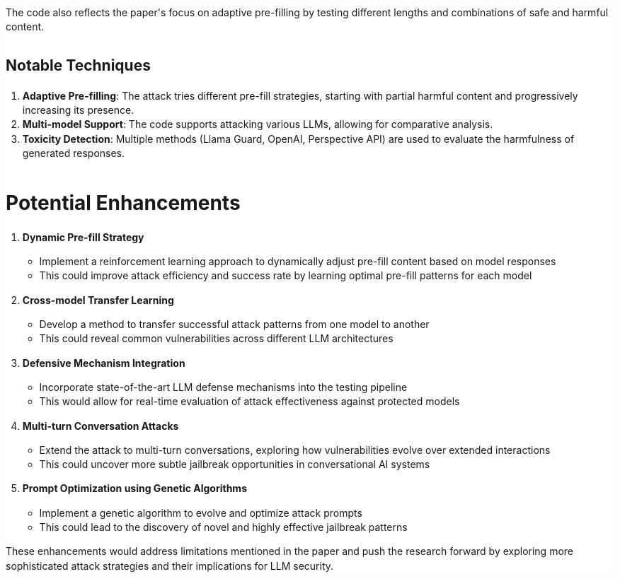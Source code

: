 The code also reflects the paper's focus on adaptive pre-filling by testing different lengths and combinations of safe and harmful content.

## Notable Techniques

1. **Adaptive Pre-filling**: The attack tries different pre-fill strategies, starting with partial harmful content and progressively increasing its presence.
2. **Multi-model Support**: The code supports attacking various LLMs, allowing for comparative analysis.
3. **Toxicity Detection**: Multiple methods (Llama Guard, OpenAI, Perspective API) are used to evaluate the harmfulness of generated responses.

# Potential Enhancements

1. **Dynamic Pre-fill Strategy**
   - Implement a reinforcement learning approach to dynamically adjust pre-fill content based on model responses
   - This could improve attack efficiency and success rate by learning optimal pre-fill patterns for each model

2. **Cross-model Transfer Learning**
   - Develop a method to transfer successful attack patterns from one model to another
   - This could reveal common vulnerabilities across different LLM architectures

3. **Defensive Mechanism Integration**
   - Incorporate state-of-the-art LLM defense mechanisms into the testing pipeline
   - This would allow for real-time evaluation of attack effectiveness against protected models

4. **Multi-turn Conversation Attacks**
   - Extend the attack to multi-turn conversations, exploring how vulnerabilities evolve over extended interactions
   - This could uncover more subtle jailbreak opportunities in conversational AI systems

5. **Prompt Optimization using Genetic Algorithms**
   - Implement a genetic algorithm to evolve and optimize attack prompts
   - This could lead to the discovery of novel and highly effective jailbreak patterns

These enhancements would address limitations mentioned in the paper and push the research forward by exploring more sophisticated attack strategies and their implications for LLM security.